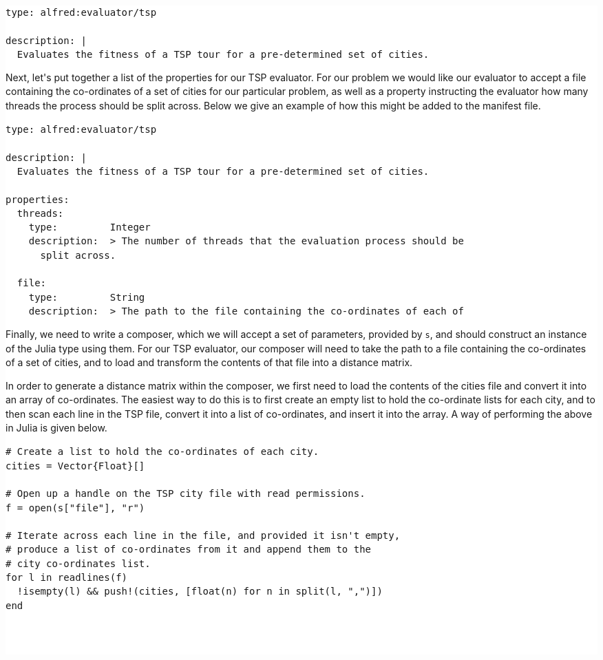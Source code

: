 <pre class="yaml">
type: alfred:evaluator/tsp

description: |
  Evaluates the fitness of a TSP tour for a pre-determined set of cities.
</pre>

Next, let's put together a list of the properties for our TSP evaluator. For
our problem we would like our evaluator to accept a file containing the
co-ordinates of a set of cities for our particular problem, as well as a
property instructing the evaluator how many threads the process should be
split across. Below we give an example of how this might be added to the
manifest file. 

<pre class="yaml">
type: alfred:evaluator/tsp

description: |
  Evaluates the fitness of a TSP tour for a pre-determined set of cities.

properties:
  threads:
    type:         Integer
    description:  &gt; The number of threads that the evaluation process should be
      split across.

  file:
    type:         String
    description:  &gt; The path to the file containing the co-ordinates of each of
</pre>

Finally, we need to write a composer, which we will accept a set of parameters,
provided by `s`, and should construct an instance of the Julia type using them.
For our TSP evaluator, our composer will need to take the path to a file
containing the co-ordinates of a set of cities, and to load and transform the
contents of that file into a distance matrix.

In order to generate a distance matrix within the composer, we first need to
load the contents of the cities file and convert it into an array of co-ordinates.
The easiest way to do this is to first create an empty list to hold the
co-ordinate lists for each city, and to then scan each line in the TSP file,
convert it into a list of co-ordinates, and insert it into the array. A way of
performing the above in Julia is given below.

<pre class="julia">
# Create a list to hold the co-ordinates of each city.
cities = Vector{Float}[]

# Open up a handle on the TSP city file with read permissions.
f = open(s["file"], "r")

# Iterate across each line in the file, and provided it isn't empty,
# produce a list of co-ordinates from it and append them to the
# city co-ordinates list.
for l in readlines(f)
  !isempty(l) && push!(cities, [float(n) for n in split(l, ",")])
end

